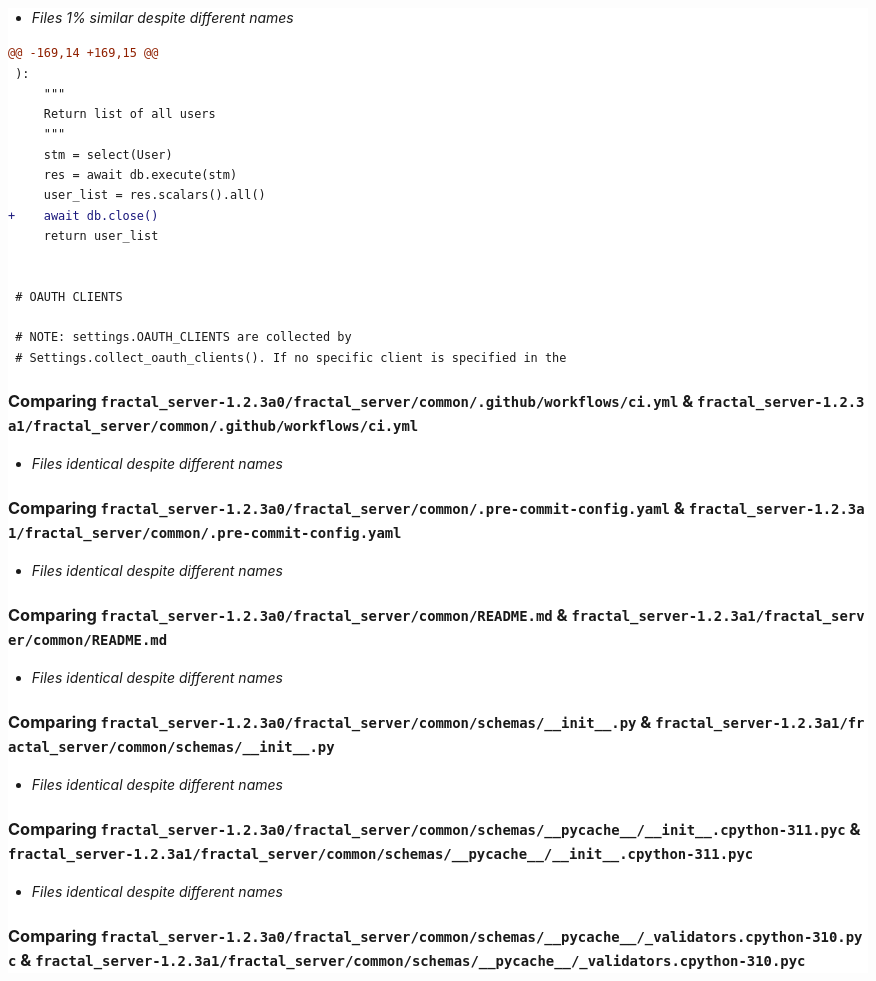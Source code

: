  * *Files 1% similar despite different names*

```diff
@@ -169,14 +169,15 @@
 ):
     """
     Return list of all users
     """
     stm = select(User)
     res = await db.execute(stm)
     user_list = res.scalars().all()
+    await db.close()
     return user_list
 
 
 # OAUTH CLIENTS
 
 # NOTE: settings.OAUTH_CLIENTS are collected by
 # Settings.collect_oauth_clients(). If no specific client is specified in the
```

### Comparing `fractal_server-1.2.3a0/fractal_server/common/.github/workflows/ci.yml` & `fractal_server-1.2.3a1/fractal_server/common/.github/workflows/ci.yml`

 * *Files identical despite different names*

### Comparing `fractal_server-1.2.3a0/fractal_server/common/.pre-commit-config.yaml` & `fractal_server-1.2.3a1/fractal_server/common/.pre-commit-config.yaml`

 * *Files identical despite different names*

### Comparing `fractal_server-1.2.3a0/fractal_server/common/README.md` & `fractal_server-1.2.3a1/fractal_server/common/README.md`

 * *Files identical despite different names*

### Comparing `fractal_server-1.2.3a0/fractal_server/common/schemas/__init__.py` & `fractal_server-1.2.3a1/fractal_server/common/schemas/__init__.py`

 * *Files identical despite different names*

### Comparing `fractal_server-1.2.3a0/fractal_server/common/schemas/__pycache__/__init__.cpython-311.pyc` & `fractal_server-1.2.3a1/fractal_server/common/schemas/__pycache__/__init__.cpython-311.pyc`

 * *Files identical despite different names*

### Comparing `fractal_server-1.2.3a0/fractal_server/common/schemas/__pycache__/_validators.cpython-310.pyc` & `fractal_server-1.2.3a1/fractal_server/common/schemas/__pycache__/_validators.cpython-310.pyc`
